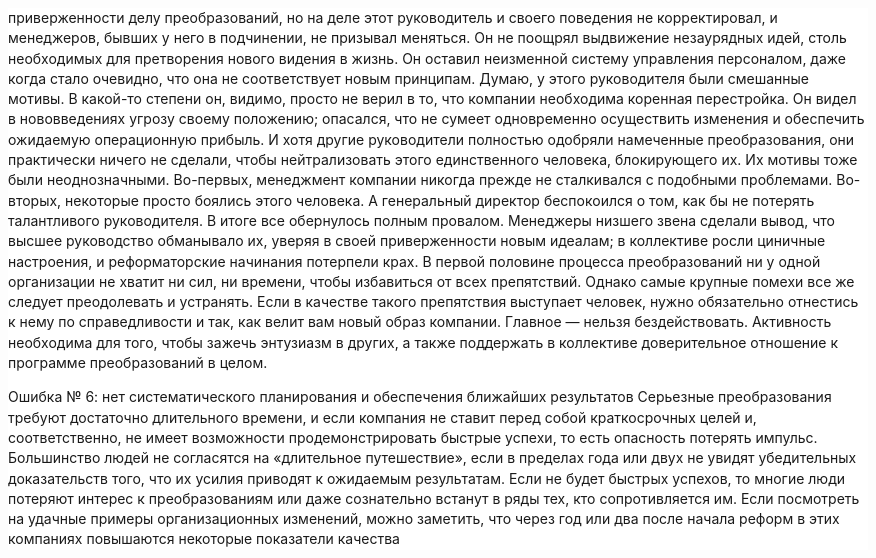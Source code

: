 приверженности делу преобразований, но на деле этот руководитель и
своего поведения не корректировал, и менеджеров, бывших у него в
подчинении, не призывал меняться. Он не поощрял выдвижение
незаурядных идей, столь необходимых для претворения нового
видения в жизнь. Он оставил неизменной систему управления
персоналом, даже когда стало очевидно, что она не соответствует
новым принципам. Думаю, у этого руководителя были смешанные
мотивы. В какой-то степени он, видимо, просто не верил в то, что
компании
необходима
коренная
перестройка.
Он
видел
в
нововведениях угрозу своему положению; опасался, что не сумеет
одновременно осуществить изменения и обеспечить ожидаемую
операционную прибыль. И хотя другие руководители полностью
одобряли намеченные преобразования, они практически ничего не
сделали,
чтобы
нейтрализовать
этого
единственного
человека,
блокирующего их. Их мотивы тоже были неоднозначными. Во-первых,
менеджмент компании никогда прежде не сталкивался с подобными
проблемами. Во-вторых, некоторые просто боялись этого человека. А
генеральный директор беспокоился о том, как бы не потерять
талантливого руководителя. В итоге все обернулось полным провалом.
Менеджеры низшего звена сделали вывод, что высшее руководство
обманывало их, уверяя в своей приверженности новым идеалам; в
коллективе росли циничные настроения, и реформаторские начинания
потерпели крах.
В первой половине процесса преобразований ни у одной
организации не хватит ни сил, ни времени, чтобы избавиться от всех
препятствий. Однако самые крупные помехи все же следует
преодолевать и устранять. Если в качестве такого препятствия
выступает человек, нужно обязательно отнестись к нему по
справедливости и так, как велит вам новый образ компании. Главное —
нельзя бездействовать. Активность необходима для того, чтобы зажечь
энтузиазм в других, а также поддержать в коллективе доверительное
отношение к программе преобразований в целом.

Ошибка № 6: нет систематического
планирования и обеспечения ближайших
результатов
Серьезные преобразования требуют достаточно длительного
времени, и если компания не ставит перед собой краткосрочных целей
и, соответственно, не имеет возможности продемонстрировать
быстрые успехи, то есть опасность потерять импульс. Большинство
людей не согласятся на «длительное путешествие», если в пределах
года или двух не увидят убедительных доказательств того, что их
усилия приводят к ожидаемым результатам. Если не будет быстрых
успехов, то многие люди потеряют интерес к преобразованиям или
даже сознательно встанут в ряды тех, кто сопротивляется им.
Если
посмотреть
на
удачные
примеры
организационных
изменений, можно заметить, что через год или два после начала
реформ в этих компаниях повышаются некоторые показатели качества